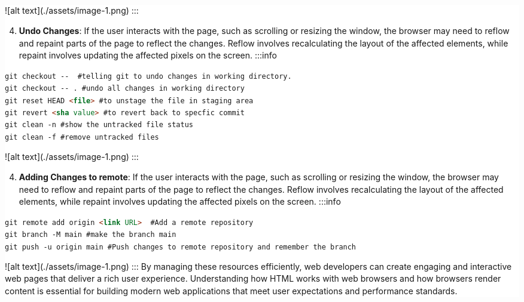   </TabItem>

  <TabItem value="how-git-works" label="Output on browser">
    ![alt text](./assets/image-1.png)
  </TabItem>
</Tabs>
  :::


4. **Undo Changes**: If the user interacts with the page, such as scrolling or resizing the window, the browser may need to reflow and repaint parts of the page to reflect the changes. Reflow involves recalculating the layout of the affected elements, while repaint involves updating the affected pixels on the screen.
:::info
<Tabs>
<TabItem value="Git Code" label="Git Code">

```html title="Undo Changes"
git checkout --  #telling git to undo changes in working directory.
git checkout -- . #undo all changes in working directory
git reset HEAD <file> #to unstage the file in staging area
git revert <sha value> #to revert back to specfic commit
git clean -n #show the untracked file status
git clean -f #remove untracked files
  ```

  </TabItem>

  <TabItem value="how-git-works" label="Output on browser">
    ![alt text](./assets/image-1.png)
  </TabItem>
</Tabs>
  :::

4. **Adding Changes to remote**: If the user interacts with the page, such as scrolling or resizing the window, the browser may need to reflow and repaint parts of the page to reflect the changes. Reflow involves recalculating the layout of the affected elements, while repaint involves updating the affected pixels on the screen.
:::info
<Tabs>
<TabItem value="Git Code" label="Git Code">

```html title="Adding Changes to remote"
git remote add origin <link URL>  #Add a remote repository
git branch -M main #make the branch main
git push -u origin main #Push changes to remote repository and remember the branch
  ```

  </TabItem>

  <TabItem value="how-git-works" label="Output on browser">
    ![alt text](./assets/image-1.png)
  </TabItem>
</Tabs>
  :::
By managing these resources efficiently, web developers can create engaging and interactive web pages that deliver a rich user experience. Understanding how HTML works with web browsers and how browsers render content is essential for building modern web applications that meet user expectations and performance standards.
